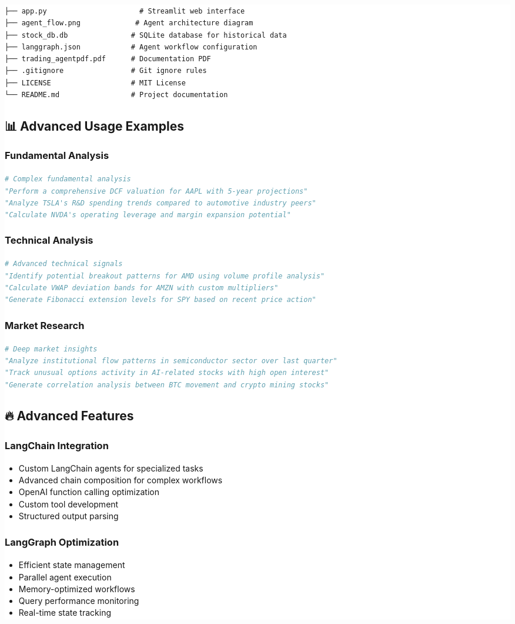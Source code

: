 ```
├── app.py                      # Streamlit web interface
├── agent_flow.png             # Agent architecture diagram
├── stock_db.db               # SQLite database for historical data
├── langgraph.json            # Agent workflow configuration
├── trading_agentpdf.pdf      # Documentation PDF
├── .gitignore                # Git ignore rules
├── LICENSE                   # MIT License
└── README.md                 # Project documentation
```

## 📊 Advanced Usage Examples

### Fundamental Analysis
```python
# Complex fundamental analysis
"Perform a comprehensive DCF valuation for AAPL with 5-year projections"
"Analyze TSLA's R&D spending trends compared to automotive industry peers"
"Calculate NVDA's operating leverage and margin expansion potential"
```

### Technical Analysis
```python
# Advanced technical signals
"Identify potential breakout patterns for AMD using volume profile analysis"
"Calculate VWAP deviation bands for AMZN with custom multipliers"
"Generate Fibonacci extension levels for SPY based on recent price action"
```

### Market Research
```python
# Deep market insights
"Analyze institutional flow patterns in semiconductor sector over last quarter"
"Track unusual options activity in AI-related stocks with high open interest"
"Generate correlation analysis between BTC movement and crypto mining stocks"
```

## 🔥 Advanced Features

### LangChain Integration
- Custom LangChain agents for specialized tasks
- Advanced chain composition for complex workflows
- OpenAI function calling optimization
- Custom tool development
- Structured output parsing

### LangGraph Optimization
- Efficient state management
- Parallel agent execution
- Memory-optimized workflows
- Query performance monitoring
- Real-time state tracking

